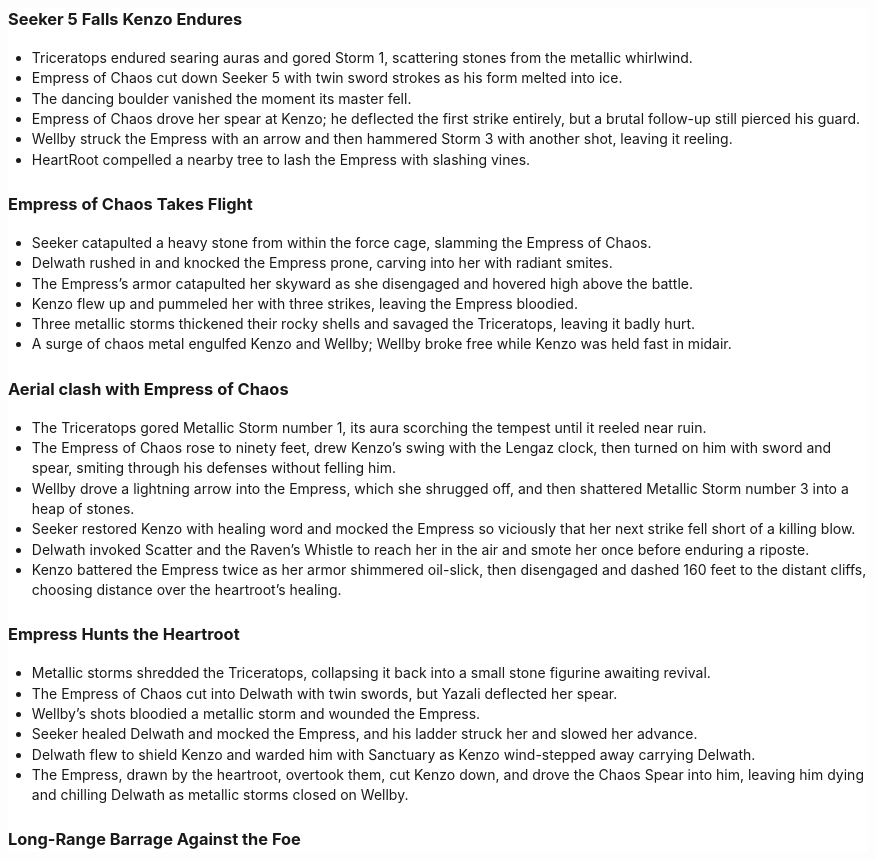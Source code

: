 ### Seeker 5 Falls Kenzo Endures

- Triceratops endured searing auras and gored Storm 1, scattering stones from the metallic whirlwind.
- Empress of Chaos cut down Seeker 5 with twin sword strokes as his form melted into ice.
- The dancing boulder vanished the moment its master fell.
- Empress of Chaos drove her spear at Kenzo; he deflected the first strike entirely, but a brutal follow-up still pierced his guard.
- Wellby struck the Empress with an arrow and then hammered Storm 3 with another shot, leaving it reeling.
- HeartRoot compelled a nearby tree to lash the Empress with slashing vines.

### Empress of Chaos Takes Flight

- Seeker catapulted a heavy stone from within the force cage, slamming the Empress of Chaos.
- Delwath rushed in and knocked the Empress prone, carving into her with radiant smites.
- The Empress’s armor catapulted her skyward as she disengaged and hovered high above the battle.
- Kenzo flew up and pummeled her with three strikes, leaving the Empress bloodied.
- Three metallic storms thickened their rocky shells and savaged the Triceratops, leaving it badly hurt.
- A surge of chaos metal engulfed Kenzo and Wellby; Wellby broke free while Kenzo was held fast in midair.

### Aerial clash with Empress of Chaos

- The Triceratops gored Metallic Storm number 1, its aura scorching the tempest until it reeled near ruin.
- The Empress of Chaos rose to ninety feet, drew Kenzo’s swing with the Lengaz clock, then turned on him with sword and spear, smiting through his defenses without felling him.
- Wellby drove a lightning arrow into the Empress, which she shrugged off, and then shattered Metallic Storm number 3 into a heap of stones.
- Seeker restored Kenzo with healing word and mocked the Empress so viciously that her next strike fell short of a killing blow.
- Delwath invoked Scatter and the Raven’s Whistle to reach her in the air and smote her once before enduring a riposte.
- Kenzo battered the Empress twice as her armor shimmered oil-slick, then disengaged and dashed 160 feet to the distant cliffs, choosing distance over the heartroot’s healing.

### Empress Hunts the Heartroot

- Metallic storms shredded the Triceratops, collapsing it back into a small stone figurine awaiting revival.
- The Empress of Chaos cut into Delwath with twin swords, but Yazali deflected her spear.
- Wellby’s shots bloodied a metallic storm and wounded the Empress.
- Seeker healed Delwath and mocked the Empress, and his ladder struck her and slowed her advance.
- Delwath flew to shield Kenzo and warded him with Sanctuary as Kenzo wind-stepped away carrying Delwath.
- The Empress, drawn by the heartroot, overtook them, cut Kenzo down, and drove the Chaos Spear into him, leaving him dying and chilling Delwath as metallic storms closed on Wellby.

### Long-Range Barrage Against the Foe
